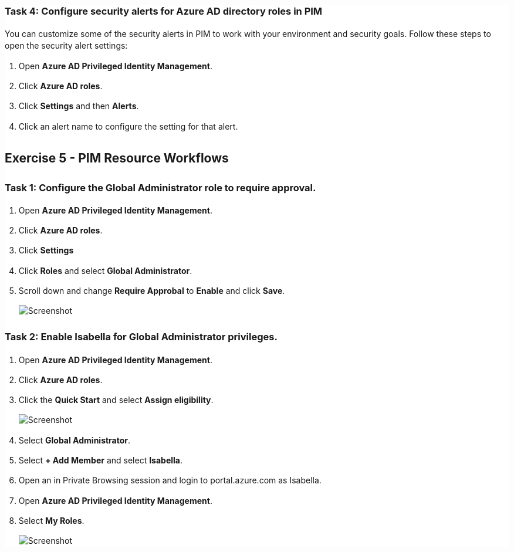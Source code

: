 
### Task 4: Configure security alerts for Azure AD directory roles in PIM


You can customize some of the security alerts in PIM to work with your environment and security goals. Follow these steps to open the security alert settings:



1.  Open **Azure AD Privileged Identity Management**.

1.  Click **Azure AD roles**.

1.  Click **Settings** and then **Alerts**.


1.  Click an alert name to configure the setting for that alert.


## Exercise 5 - PIM Resource Workflows

### Task 1:  Configure the Global Administrator role to require approval.

1.  Open **Azure AD Privileged Identity Management**.

1.  Click **Azure AD roles**.

1.  Click **Settings** 

1.  Click **Roles** and select **Global Administrator**.

1.  Scroll down and change **Require Approbal** to **Enable** and click **Save**.

     ![Screenshot](../Media/Module-1/da35f974-b196-4ce4-bab7-7ca071d59124.png)

### Task 2: Enable Isabella for Global Administrator privileges.

1.  Open **Azure AD Privileged Identity Management**.

1.  Click **Azure AD roles**.

1.  Click the **Quick Start** and select **Assign eligibility**.

     ![Screenshot](../Media/Module-1/ae3755ac-bd82-4e70-a102-ccbfc3aee48f.png)

1.  Select **Global Administrator**.


1.  Select **+ Add Member** and select **Isabella**.


1.  Open an in Private Browsing session and login to portal.azure.com as Isabella.

1.  Open **Azure AD Privileged Identity Management**.

1.  Select **My Roles**.

     ![Screenshot](../Media/Module-1/e84f0715-c71e-4b1c-87ed-4e5c0c38d501.png)
